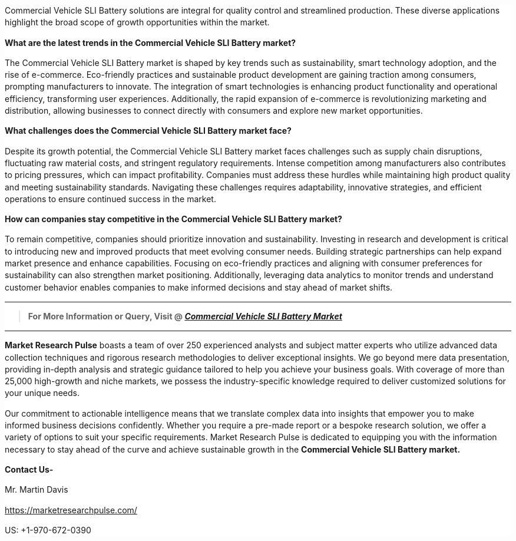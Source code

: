 Commercial Vehicle SLI Battery solutions are integral for quality control and streamlined production. These diverse applications highlight the broad scope of growth opportunities within the market.</p><p><strong>What are the latest trends in the Commercial Vehicle SLI Battery market?</strong></p><p>The Commercial Vehicle SLI Battery market is shaped by key trends such as sustainability, smart technology adoption, and the rise of e-commerce. Eco-friendly practices and sustainable product development are gaining traction among consumers, prompting manufacturers to innovate. The integration of smart technologies is enhancing product functionality and operational efficiency, transforming user experiences. Additionally, the rapid expansion of e-commerce is revolutionizing marketing and distribution, allowing businesses to connect directly with consumers and explore new market opportunities.</p><p><strong>What challenges does the Commercial Vehicle SLI Battery market face?</strong></p><p>Despite its growth potential, the Commercial Vehicle SLI Battery market faces challenges such as supply chain disruptions, fluctuating raw material costs, and stringent regulatory requirements. Intense competition among manufacturers also contributes to pricing pressures, which can impact profitability. Companies must address these hurdles while maintaining high product quality and meeting sustainability standards. Navigating these challenges requires adaptability, innovative strategies, and efficient operations to ensure continued success in the market.</p><p><strong>How can companies stay competitive in the Commercial Vehicle SLI Battery market?</strong></p><p>To remain competitive, companies should prioritize innovation and sustainability. Investing in research and development is critical to introducing new and improved products that meet evolving consumer needs. Building strategic partnerships can help expand market presence and enhance capabilities. Focusing on eco-friendly practices and aligning with consumer preferences for sustainability can also strengthen market positioning. Additionally, leveraging data analytics to monitor trends and understand customer behavior enables companies to make informed decisions and stay ahead of market shifts.</p><hr /><blockquote><p><strong>For More Information or Query, Visit @&nbsp;<em><a href="https://marketresearchpulse.com/report/44665/commercial-vehicle-sli-battery-market?utm_source=Linkedin&utm_medium=021">Commercial Vehicle SLI Battery Market</a></em></strong></p></blockquote><hr /><p><strong>Market Research Pulse</strong> boasts a team of over 250 experienced analysts and subject matter experts who utilize advanced data collection techniques and rigorous research methodologies to deliver exceptional insights. We go beyond mere data presentation, providing in-depth analysis and strategic guidance tailored to help you achieve your business goals. With coverage of more than 25,000 high-growth and niche markets, we possess the industry-specific knowledge required to deliver customized solutions for your unique needs.</p><p>Our commitment to actionable intelligence means that we translate complex data into insights that empower you to make informed business decisions confidently. Whether you require a pre-made report or a bespoke research solution, we offer a variety of options to suit your specific requirements. Market Research Pulse is dedicated to equipping you with the information necessary to stay ahead of the curve and achieve sustainable growth in the <strong>Commercial Vehicle SLI Battery market.</strong></p><p><strong>Contact Us-</strong></p><p>Mr. Martin Davis</p><p>https://marketresearchpulse.com/</p><p>US: +1-970-672-0390</p>
